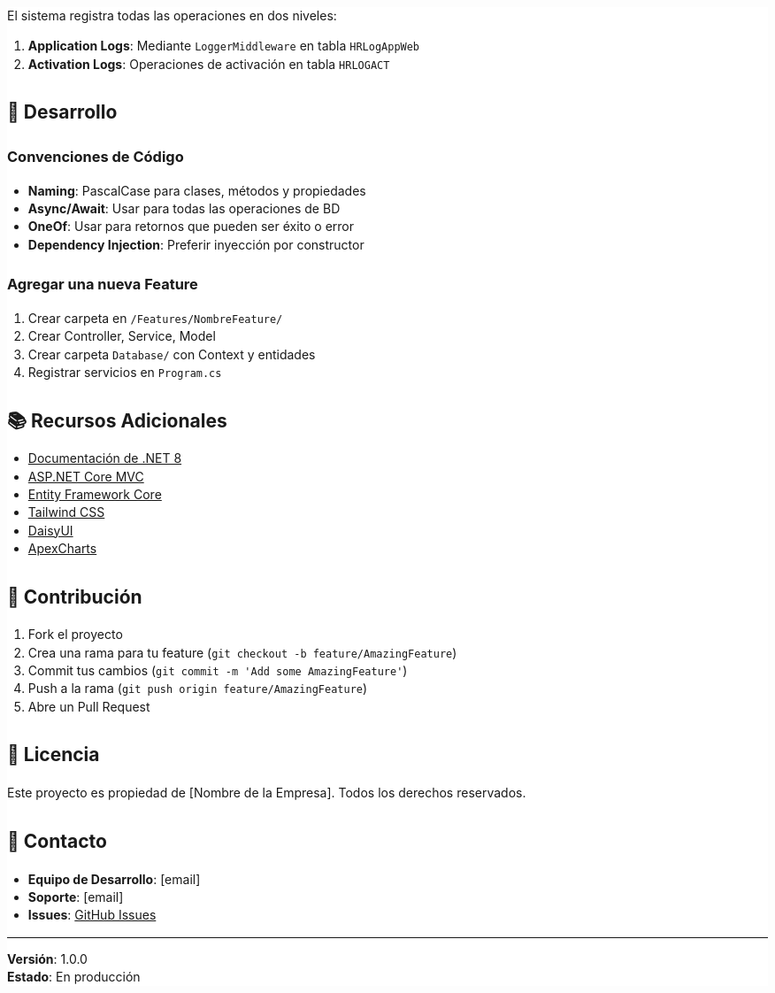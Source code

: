 El sistema registra todas las operaciones en dos niveles:

1. **Application Logs**: Mediante `LoggerMiddleware` en tabla `HRLogAppWeb`
2. **Activation Logs**: Operaciones de activación en tabla `HRLOGACT`

## 🔧 Desarrollo

### Convenciones de Código

- **Naming**: PascalCase para clases, métodos y propiedades
- **Async/Await**: Usar para todas las operaciones de BD
- **OneOf**: Usar para retornos que pueden ser éxito o error
- **Dependency Injection**: Preferir inyección por constructor

### Agregar una nueva Feature

1. Crear carpeta en `/Features/NombreFeature/`
2. Crear Controller, Service, Model
3. Crear carpeta `Database/` con Context y entidades
4. Registrar servicios en `Program.cs`

## 📚 Recursos Adicionales

- [Documentación de .NET 8](https://learn.microsoft.com/dotnet/core/whats-new/dotnet-8)
- [ASP.NET Core MVC](https://learn.microsoft.com/aspnet/core/mvc/overview)
- [Entity Framework Core](https://learn.microsoft.com/ef/core/)
- [Tailwind CSS](https://tailwindcss.com/docs)
- [DaisyUI](https://daisyui.com/)
- [ApexCharts](https://apexcharts.com/docs/)

## 🤝 Contribución

1. Fork el proyecto
2. Crea una rama para tu feature (`git checkout -b feature/AmazingFeature`)
3. Commit tus cambios (`git commit -m 'Add some AmazingFeature'`)
4. Push a la rama (`git push origin feature/AmazingFeature`)
5. Abre un Pull Request

## 📄 Licencia

Este proyecto es propiedad de [Nombre de la Empresa]. Todos los derechos reservados.

## 👥 Contacto

- **Equipo de Desarrollo**: [email]
- **Soporte**: [email]
- **Issues**: [GitHub Issues](https://github.com/tr/ConsolaActivacionWeb/issues)

---

**Versión**: 1.0.0  
**Estado**: En producción